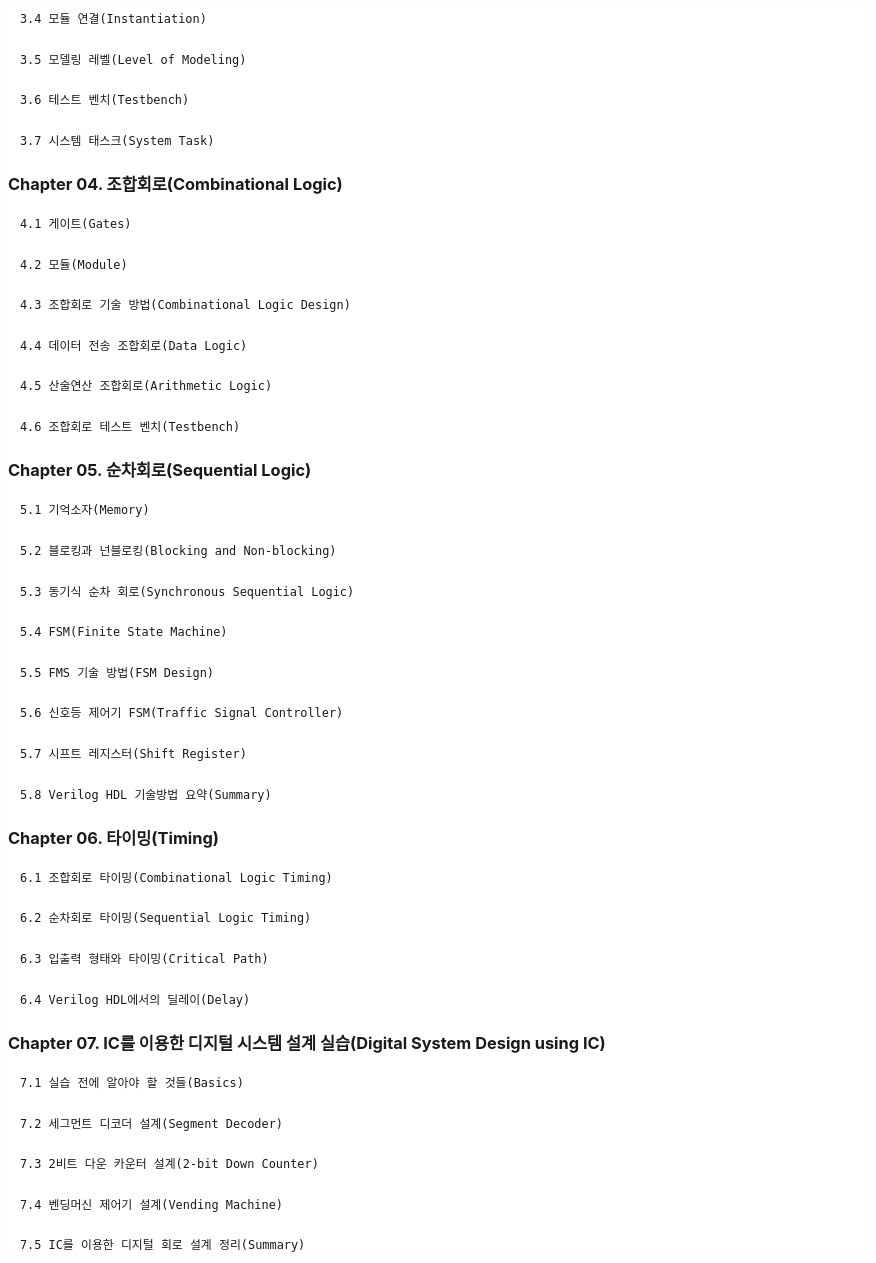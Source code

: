     　3.4 모듈 연결(Instantiation)

    　3.5 모델링 레벨(Level of Modeling)

    　3.6 테스트 벤치(Testbench)

    　3.7 시스템 태스크(System Task)

### Chapter 04. 조합회로(Combinational Logic)

    　4.1 게이트(Gates)

    　4.2 모듈(Module)

    　4.3 조합회로 기술 방법(Combinational Logic Design)

    　4.4 데이터 전송 조합회로(Data Logic)

    　4.5 산술연산 조합회로(Arithmetic Logic)

    　4.6 조합회로 테스트 벤치(Testbench)

### Chapter 05. 순차회로(Sequential Logic)

    　5.1 기억소자(Memory)

    　5.2 블로킹과 넌블로킹(Blocking and Non-blocking)

    　5.3 동기식 순차 회로(Synchronous Sequential Logic)

    　5.4 FSM(Finite State Machine)

    　5.5 FMS 기술 방법(FSM Design)

    　5.6 신호등 제어기 FSM(Traffic Signal Controller)

    　5.7 시프트 레지스터(Shift Register)

    　5.8 Verilog HDL 기술방법 요약(Summary)

### Chapter 06. 타이밍(Timing)

    　6.1 조합회로 타이밍(Combinational Logic Timing)

    　6.2 순차회로 타이밍(Sequential Logic Timing)

    　6.3 입출력 형태와 타이밍(Critical Path)

    　6.4 Verilog HDL에서의 딜레이(Delay)

### Chapter 07. IC를 이용한 디지털 시스템 설계 실습(Digital System Design using IC)

    　7.1 실습 전에 알아야 할 것들(Basics)

    　7.2 세그먼트 디코더 설계(Segment Decoder)

    　7.3 2비트 다운 카운터 설계(2-bit Down Counter)

    　7.4 벤딩머신 제어기 설계(Vending Machine)

    　7.5 IC를 이용한 디지털 회로 설계 정리(Summary)
